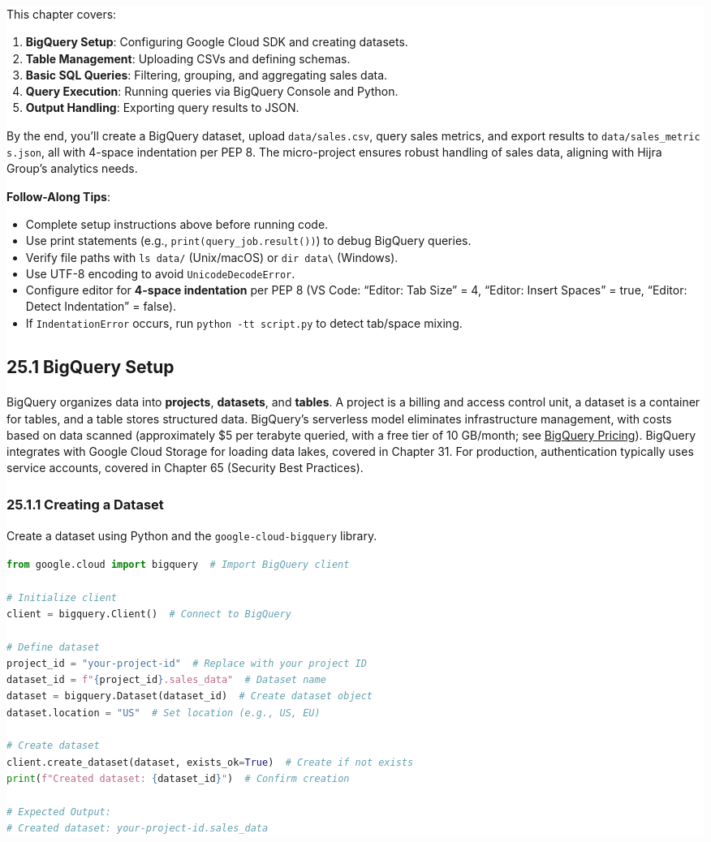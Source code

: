 This chapter covers:

1. **BigQuery Setup**: Configuring Google Cloud SDK and creating datasets.
2. **Table Management**: Uploading CSVs and defining schemas.
3. **Basic SQL Queries**: Filtering, grouping, and aggregating sales data.
4. **Query Execution**: Running queries via BigQuery Console and Python.
5. **Output Handling**: Exporting query results to JSON.

By the end, you’ll create a BigQuery dataset, upload `data/sales.csv`, query sales metrics, and export results to `data/sales_metrics.json`, all with 4-space indentation per PEP 8. The micro-project ensures robust handling of sales data, aligning with Hijra Group’s analytics needs.

**Follow-Along Tips**:

- Complete setup instructions above before running code.
- Use print statements (e.g., `print(query_job.result())`) to debug BigQuery queries.
- Verify file paths with `ls data/` (Unix/macOS) or `dir data\` (Windows).
- Use UTF-8 encoding to avoid `UnicodeDecodeError`.
- Configure editor for **4-space indentation** per PEP 8 (VS Code: “Editor: Tab Size” = 4, “Editor: Insert Spaces” = true, “Editor: Detect Indentation” = false).
- If `IndentationError` occurs, run `python -tt script.py` to detect tab/space mixing.

## 25.1 BigQuery Setup

BigQuery organizes data into **projects**, **datasets**, and **tables**. A project is a billing and access control unit, a dataset is a container for tables, and a table stores structured data. BigQuery’s serverless model eliminates infrastructure management, with costs based on data scanned (approximately $5 per terabyte queried, with a free tier of 10 GB/month; see [BigQuery Pricing](https://cloud.google.com/bigquery/pricing)). BigQuery integrates with Google Cloud Storage for loading data lakes, covered in Chapter 31. For production, authentication typically uses service accounts, covered in Chapter 65 (Security Best Practices).

### 25.1.1 Creating a Dataset

Create a dataset using Python and the `google-cloud-bigquery` library.

```python
from google.cloud import bigquery  # Import BigQuery client

# Initialize client
client = bigquery.Client()  # Connect to BigQuery

# Define dataset
project_id = "your-project-id"  # Replace with your project ID
dataset_id = f"{project_id}.sales_data"  # Dataset name
dataset = bigquery.Dataset(dataset_id)  # Create dataset object
dataset.location = "US"  # Set location (e.g., US, EU)

# Create dataset
client.create_dataset(dataset, exists_ok=True)  # Create if not exists
print(f"Created dataset: {dataset_id}")  # Confirm creation

# Expected Output:
# Created dataset: your-project-id.sales_data
```

